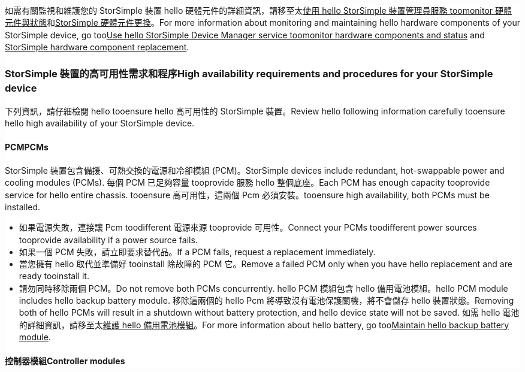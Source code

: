 <span data-ttu-id="3812c-343">如需有關監視和維護您的 StorSimple 裝置 hello 硬體元件的詳細資訊，請移至太[使用 hello StorSimple 裝置管理員服務 toomonitor 硬體元件與狀態](storsimple-8000-monitor-hardware-status.md)和[StorSimple 硬體元件更換](storsimple-8000-hardware-component-replacement.md)。</span><span class="sxs-lookup"><span data-stu-id="3812c-343">For more information about monitoring and maintaining hello hardware components of your StorSimple device, go too[Use hello StorSimple Device Manager service toomonitor hardware components and status](storsimple-8000-monitor-hardware-status.md) and [StorSimple hardware component replacement](storsimple-8000-hardware-component-replacement.md).</span></span>

### <a name="high-availability-requirements-and-procedures-for-your-storsimple-device"></a><span data-ttu-id="3812c-344">StorSimple 裝置的高可用性需求和程序</span><span class="sxs-lookup"><span data-stu-id="3812c-344">High availability requirements and procedures for your StorSimple device</span></span>

<span data-ttu-id="3812c-345">下列資訊，請仔細檢閱 hello tooensure hello 高可用性的 StorSimple 裝置。</span><span class="sxs-lookup"><span data-stu-id="3812c-345">Review hello following information carefully tooensure hello high availability of your StorSimple device.</span></span>

#### <a name="pcms"></a><span data-ttu-id="3812c-346">PCM</span><span class="sxs-lookup"><span data-stu-id="3812c-346">PCMs</span></span>

<span data-ttu-id="3812c-347">StorSimple 裝置包含備援、可熱交換的電源和冷卻模組 (PCM)。</span><span class="sxs-lookup"><span data-stu-id="3812c-347">StorSimple devices include redundant, hot-swappable power and cooling modules (PCMs).</span></span> <span data-ttu-id="3812c-348">每個 PCM 已足夠容量 tooprovide 服務 hello 整個底座。</span><span class="sxs-lookup"><span data-stu-id="3812c-348">Each PCM has enough capacity tooprovide service for hello entire chassis.</span></span> <span data-ttu-id="3812c-349">tooensure 高可用性，這兩個 Pcm 必須安裝。</span><span class="sxs-lookup"><span data-stu-id="3812c-349">tooensure high availability, both PCMs must be installed.</span></span>

* <span data-ttu-id="3812c-350">如果電源失敗，連接讓 Pcm toodifferent 電源來源 tooprovide 可用性。</span><span class="sxs-lookup"><span data-stu-id="3812c-350">Connect your PCMs toodifferent power sources tooprovide availability if a power source fails.</span></span>
* <span data-ttu-id="3812c-351">如果一個 PCM 失敗，請立即要求替代品。</span><span class="sxs-lookup"><span data-stu-id="3812c-351">If a PCM fails, request a replacement immediately.</span></span>
* <span data-ttu-id="3812c-352">當您擁有 hello 取代並準備好 tooinstall 除故障的 PCM 它。</span><span class="sxs-lookup"><span data-stu-id="3812c-352">Remove a failed PCM only when you have hello replacement and are ready tooinstall it.</span></span>
* <span data-ttu-id="3812c-353">請勿同時移除兩個 PCM。</span><span class="sxs-lookup"><span data-stu-id="3812c-353">Do not remove both PCMs concurrently.</span></span> <span data-ttu-id="3812c-354">hello PCM 模組包含 hello 備用電池模組。</span><span class="sxs-lookup"><span data-stu-id="3812c-354">hello PCM module includes hello backup battery module.</span></span> <span data-ttu-id="3812c-355">移除這兩個的 hello Pcm 將導致沒有電池保護關機，將不會儲存 hello 裝置狀態。</span><span class="sxs-lookup"><span data-stu-id="3812c-355">Removing both of hello PCMs will result in a shutdown without battery protection, and hello device state will not be saved.</span></span> <span data-ttu-id="3812c-356">如需 hello 電池的詳細資訊，請移至太[維護 hello 備用電池模組](storsimple-8000-battery-replacement.md#maintain-the-backup-battery-module)。</span><span class="sxs-lookup"><span data-stu-id="3812c-356">For more information about hello battery, go too[Maintain hello backup battery module](storsimple-8000-battery-replacement.md#maintain-the-backup-battery-module).</span></span>

#### <a name="controller-modules"></a><span data-ttu-id="3812c-357">控制器模組</span><span class="sxs-lookup"><span data-stu-id="3812c-357">Controller modules</span></span>
